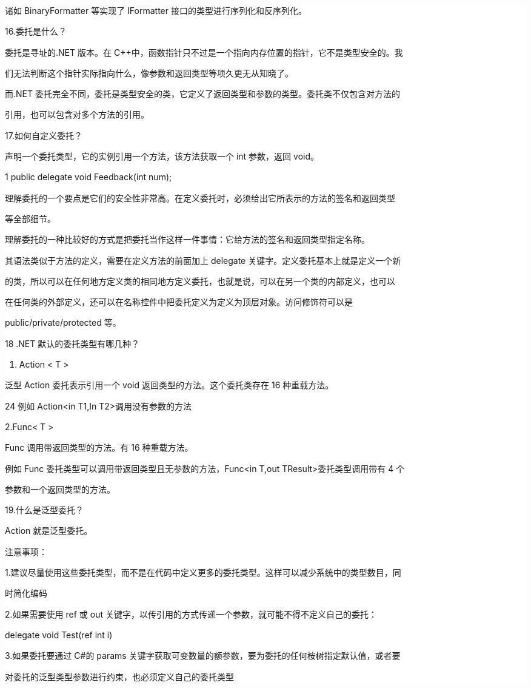 诸如 BinaryFormatter 等实现了 IFormatter 接⼝的类型进⾏序列化和反序列化。

16.委托是什么？

委托是寻址的.NET 版本。在 C++中，函数指针只不过是⼀个指向内存位置的指针，它不是类型安全的。我

们⽆法判断这个指针实际指向什么，像参数和返回类型等项久更⽆从知晓了。

⽽.NET 委托完全不同，委托是类型安全的类，它定义了返回类型和参数的类型。委托类不仅包含对⽅法的

引⽤，也可以包含对多个⽅法的引⽤。

17.如何⾃定义委托？

声明⼀个委托类型，它的实例引⽤⼀个⽅法，该⽅法获取⼀个 int 参数，返回 void。

1 public delegate void Feedback(int num);

理解委托的⼀个要点是它们的安全性⾮常⾼。在定义委托时，必须给出它所表示的⽅法的签名和返回类型

等全部细节。

理解委托的⼀种⽐较好的⽅式是把委托当作这样⼀件事情：它给⽅法的签名和返回类型指定名称。

其语法类似于⽅法的定义，需要在定义⽅法的前⾯加上 delegate 关键字。定义委托基本上就是定义⼀个新

的类，所以可以在任何地⽅定义类的相同地⽅定义委托，也就是说，可以在另⼀个类的内部定义，也可以

在任何类的外部定义，还可以在名称控件中把委托定义为定义为顶层对象。访问修饰符可以是

public/private/protected 等。

18 .NET 默认的委托类型有哪⼏种？

1. Action < T >

泛型 Action 委托表示引⽤⼀个 void 返回类型的⽅法。这个委托类存在 16 种重载⽅法。

24 例如 Action<in T1,In T2>调⽤没有参数的⽅法

2.Func< T >

Func 调⽤带返回类型的⽅法。有 16 种重载⽅法。

例如 Func 委托类型可以调⽤带返回类型且⽆参数的⽅法，Func<in T,out TResult>委托类型调⽤带有 4 个

参数和⼀个返回类型的⽅法。

19.什么是泛型委托？

Action 就是泛型委托。

注意事项：

1.建议尽量使⽤这些委托类型，⽽不是在代码中定义更多的委托类型。这样可以减少系统中的类型数⽬，同

时简化编码

2.如果需要使⽤ ref 或 out 关键字，以传引⽤的⽅式传递⼀个参数，就可能不得不定义⾃⼰的委托：

delegate void Test(ref int i)

3.如果委托要通过 C#的 params 关键字获取可变数量的额参数，要为委托的任何桉树指定默认值，或者要

对委托的泛型类型参数进⾏约束，也必须定义⾃⼰的委托类型

